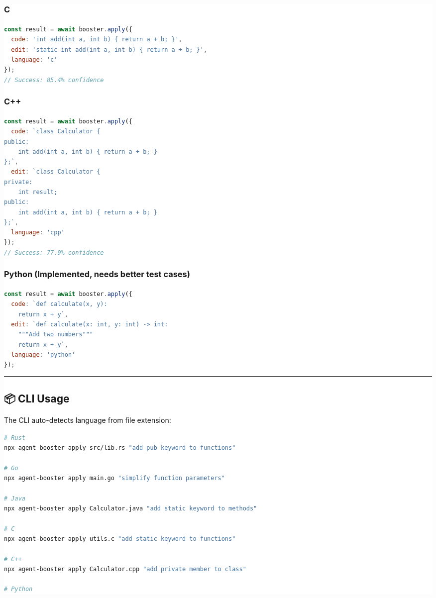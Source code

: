 ### C

```javascript
const result = await booster.apply({
  code: 'int add(int a, int b) { return a + b; }',
  edit: 'static int add(int a, int b) { return a + b; }',
  language: 'c'
});
// Success: 85.4% confidence
```

### C++

```javascript
const result = await booster.apply({
  code: `class Calculator {
public:
    int add(int a, int b) { return a + b; }
};`,
  edit: `class Calculator {
private:
    int result;
public:
    int add(int a, int b) { return a + b; }
};`,
  language: 'cpp'
});
// Success: 77.9% confidence
```

### Python (Implemented, needs better test cases)

```javascript
const result = await booster.apply({
  code: `def calculate(x, y):
    return x + y`,
  edit: `def calculate(x: int, y: int) -> int:
    """Add two numbers"""
    return x + y`,
  language: 'python'
});
```

---

## 📦 CLI Usage

The CLI auto-detects language from file extension:

```bash
# Rust
npx agent-booster apply src/lib.rs "add pub keyword to functions"

# Go
npx agent-booster apply main.go "simplify function parameters"

# Java
npx agent-booster apply Calculator.java "add static keyword to methods"

# C
npx agent-booster apply utils.c "add static keyword to functions"

# C++
npx agent-booster apply Calculator.cpp "add private member to class"

# Python
```
